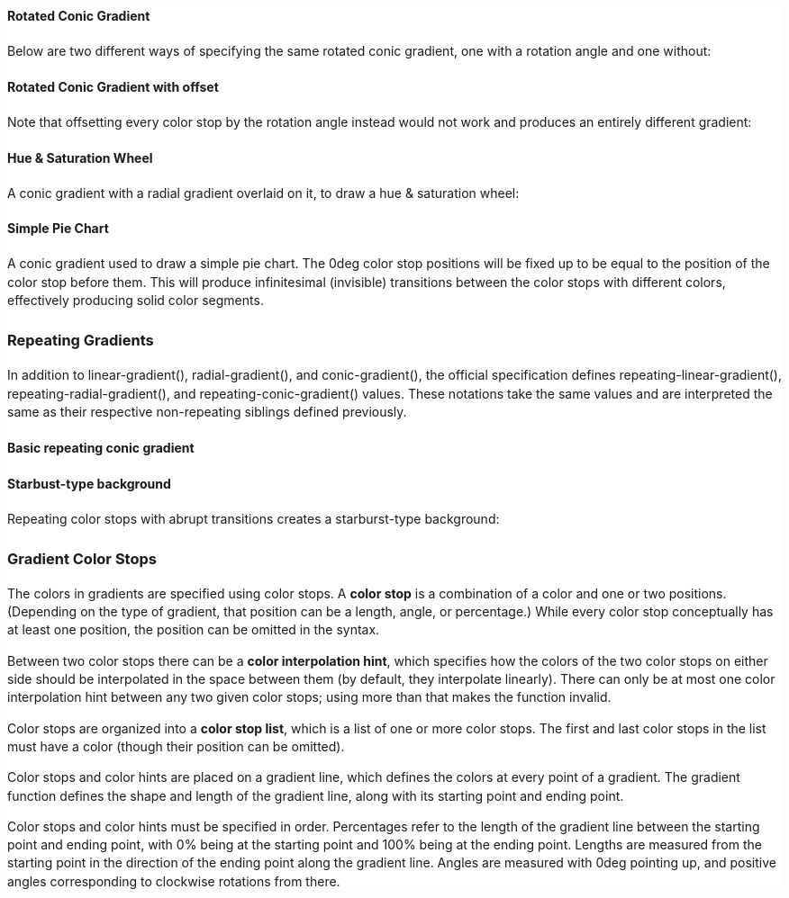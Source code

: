 #### Rotated Conic Gradient

Below are two different ways of specifying the same rotated conic gradient, one with a rotation angle and one without:

#### Rotated Conic Gradient with offset

Note that offsetting every color stop by the rotation angle instead would not work and produces an entirely different gradient:

#### Hue & Saturation Wheel

A conic gradient with a radial gradient overlaid on it, to draw a hue & saturation wheel:

#### Simple Pie Chart

A conic gradient used to draw a simple pie chart. The 0deg color stop positions will be fixed up to be equal to the position of the color stop before them. This will produce infinitesimal (invisible) transitions between the color stops with different colors, effectively producing solid color segments.

### Repeating Gradients

In addition to linear-gradient(), radial-gradient(), and conic-gradient(), the official specification defines repeating-linear-gradient(), repeating-radial-gradient(), and repeating-conic-gradient() values. These notations take the same values and are interpreted the same as their respective non-repeating siblings defined previously.

#### Basic repeating conic gradient

#### Starbust-type background

Repeating color stops with abrupt transitions creates a starburst-type background:

### Gradient Color Stops

The colors in gradients are specified using color stops. A **color stop** is a combination of a color and one or two positions. (Depending on the type of gradient, that position can be a length, angle, or percentage.) While every color stop conceptually has at least one position, the position can be omitted in the syntax.

Between two color stops there can be a **color interpolation hint**, which specifies how the colors of the two color stops on either side should be interpolated in the space between them (by default, they interpolate linearly). There can only be at most one color interpolation hint between any two given color stops; using more than that makes the function invalid.

Color stops are organized into a **color stop list**, which is a list of one or more color stops. The first and last color stops in the list must have a color (though their position can be omitted).

Color stops and color hints are placed on a gradient line, which defines the colors at every point of a gradient. The gradient function defines the shape and length of the gradient line, along with its starting point and ending point.

Color stops and color hints must be specified in order. Percentages refer to the length of the gradient line between the starting point and ending point, with 0% being at the starting point and 100% being at the ending point. Lengths are measured from the starting point in the direction of the ending point along the gradient line. Angles are measured with 0deg pointing up, and positive angles corresponding to clockwise rotations from there.
